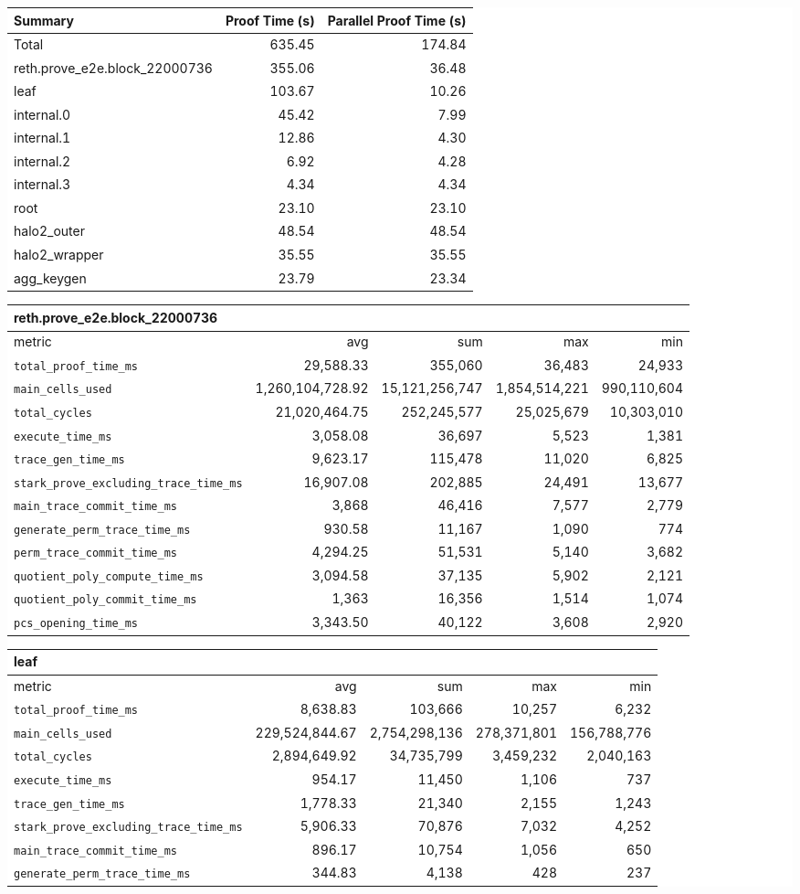 | Summary | Proof Time (s) | Parallel Proof Time (s) |
|:---|---:|---:|
| Total |  635.45 |  174.84 |
| reth.prove_e2e.block_22000736 |  355.06 |  36.48 |
| leaf |  103.67 |  10.26 |
| internal.0 |  45.42 |  7.99 |
| internal.1 |  12.86 |  4.30 |
| internal.2 |  6.92 |  4.28 |
| internal.3 |  4.34 |  4.34 |
| root |  23.10 |  23.10 |
| halo2_outer |  48.54 |  48.54 |
| halo2_wrapper |  35.55 |  35.55 |
| agg_keygen |  23.79 |  23.34 |


| reth.prove_e2e.block_22000736 |||||
|:---|---:|---:|---:|---:|
|metric|avg|sum|max|min|
| `total_proof_time_ms ` |  29,588.33 |  355,060 |  36,483 |  24,933 |
| `main_cells_used     ` |  1,260,104,728.92 |  15,121,256,747 |  1,854,514,221 |  990,110,604 |
| `total_cycles        ` |  21,020,464.75 |  252,245,577 |  25,025,679 |  10,303,010 |
| `execute_time_ms     ` |  3,058.08 |  36,697 |  5,523 |  1,381 |
| `trace_gen_time_ms   ` |  9,623.17 |  115,478 |  11,020 |  6,825 |
| `stark_prove_excluding_trace_time_ms` |  16,907.08 |  202,885 |  24,491 |  13,677 |
| `main_trace_commit_time_ms` |  3,868 |  46,416 |  7,577 |  2,779 |
| `generate_perm_trace_time_ms` |  930.58 |  11,167 |  1,090 |  774 |
| `perm_trace_commit_time_ms` |  4,294.25 |  51,531 |  5,140 |  3,682 |
| `quotient_poly_compute_time_ms` |  3,094.58 |  37,135 |  5,902 |  2,121 |
| `quotient_poly_commit_time_ms` |  1,363 |  16,356 |  1,514 |  1,074 |
| `pcs_opening_time_ms ` |  3,343.50 |  40,122 |  3,608 |  2,920 |

| leaf |||||
|:---|---:|---:|---:|---:|
|metric|avg|sum|max|min|
| `total_proof_time_ms ` |  8,638.83 |  103,666 |  10,257 |  6,232 |
| `main_cells_used     ` |  229,524,844.67 |  2,754,298,136 |  278,371,801 |  156,788,776 |
| `total_cycles        ` |  2,894,649.92 |  34,735,799 |  3,459,232 |  2,040,163 |
| `execute_time_ms     ` |  954.17 |  11,450 |  1,106 |  737 |
| `trace_gen_time_ms   ` |  1,778.33 |  21,340 |  2,155 |  1,243 |
| `stark_prove_excluding_trace_time_ms` |  5,906.33 |  70,876 |  7,032 |  4,252 |
| `main_trace_commit_time_ms` |  896.17 |  10,754 |  1,056 |  650 |
| `generate_perm_trace_time_ms` |  344.83 |  4,138 |  428 |  237 |
